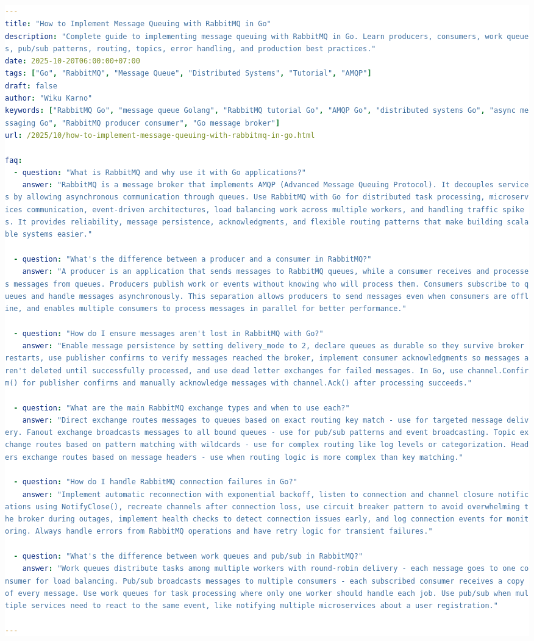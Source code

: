 ```yaml
---
title: "How to Implement Message Queuing with RabbitMQ in Go"
description: "Complete guide to implementing message queuing with RabbitMQ in Go. Learn producers, consumers, work queues, pub/sub patterns, routing, topics, error handling, and production best practices."
date: 2025-10-20T06:00:00+07:00
tags: ["Go", "RabbitMQ", "Message Queue", "Distributed Systems", "Tutorial", "AMQP"]
draft: false
author: "Wiku Karno"
keywords: ["RabbitMQ Go", "message queue Golang", "RabbitMQ tutorial Go", "AMQP Go", "distributed systems Go", "async messaging Go", "RabbitMQ producer consumer", "Go message broker"]
url: /2025/10/how-to-implement-message-queuing-with-rabbitmq-in-go.html

faq:
  - question: "What is RabbitMQ and why use it with Go applications?"
    answer: "RabbitMQ is a message broker that implements AMQP (Advanced Message Queuing Protocol). It decouples services by allowing asynchronous communication through queues. Use RabbitMQ with Go for distributed task processing, microservices communication, event-driven architectures, load balancing work across multiple workers, and handling traffic spikes. It provides reliability, message persistence, acknowledgments, and flexible routing patterns that make building scalable systems easier."

  - question: "What's the difference between a producer and a consumer in RabbitMQ?"
    answer: "A producer is an application that sends messages to RabbitMQ queues, while a consumer receives and processes messages from queues. Producers publish work or events without knowing who will process them. Consumers subscribe to queues and handle messages asynchronously. This separation allows producers to send messages even when consumers are offline, and enables multiple consumers to process messages in parallel for better performance."

  - question: "How do I ensure messages aren't lost in RabbitMQ with Go?"
    answer: "Enable message persistence by setting delivery_mode to 2, declare queues as durable so they survive broker restarts, use publisher confirms to verify messages reached the broker, implement consumer acknowledgments so messages aren't deleted until successfully processed, and use dead letter exchanges for failed messages. In Go, use channel.Confirm() for publisher confirms and manually acknowledge messages with channel.Ack() after processing succeeds."

  - question: "What are the main RabbitMQ exchange types and when to use each?"
    answer: "Direct exchange routes messages to queues based on exact routing key match - use for targeted message delivery. Fanout exchange broadcasts messages to all bound queues - use for pub/sub patterns and event broadcasting. Topic exchange routes based on pattern matching with wildcards - use for complex routing like log levels or categorization. Headers exchange routes based on message headers - use when routing logic is more complex than key matching."

  - question: "How do I handle RabbitMQ connection failures in Go?"
    answer: "Implement automatic reconnection with exponential backoff, listen to connection and channel closure notifications using NotifyClose(), recreate channels after connection loss, use circuit breaker pattern to avoid overwhelming the broker during outages, implement health checks to detect connection issues early, and log connection events for monitoring. Always handle errors from RabbitMQ operations and have retry logic for transient failures."

  - question: "What's the difference between work queues and pub/sub in RabbitMQ?"
    answer: "Work queues distribute tasks among multiple workers with round-robin delivery - each message goes to one consumer for load balancing. Pub/sub broadcasts messages to multiple consumers - each subscribed consumer receives a copy of every message. Use work queues for task processing where only one worker should handle each job. Use pub/sub when multiple services need to react to the same event, like notifying multiple microservices about a user registration."

---
```
